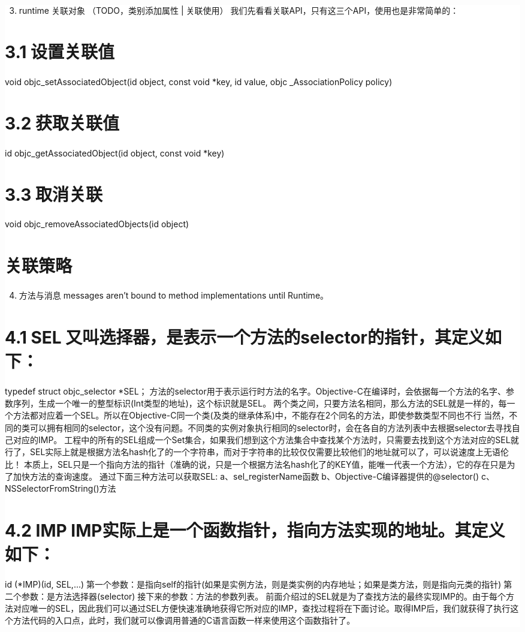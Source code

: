 

3. runtime 关联对象 （TODO，类别添加属性 | 关联使用）
 我们先看看关联API，只有这三个API，使用也是非常简单的：

# 3.1 设置关联值 






void objc_setAssociatedObject(id object, const void *key, id value, objc _AssociationPolicy policy)

# 3.2 获取关联值



id objc_getAssociatedObject(id object, const void *key)

# 3.3 取消关联
void objc_removeAssociatedObjects(id object)

# 关联策略 












4. 方法与消息 messages aren’t bound to method implementations until Runtime。
# 4.1 SEL  又叫选择器，是表示一个方法的selector的指针，其定义如下：
typedef struct objc_selector *SEL；
方法的selector用于表示运行时方法的名字。Objective-C在编译时，会依据每一个方法的名字、参数序列，生成一个唯一的整型标识(Int类型的地址)，这个标识就是SEL。
两个类之间，只要方法名相同，那么方法的SEL就是一样的，每一个方法都对应着一个SEL。所以在Objective-C同一个类(及类的继承体系)中，不能存在2个同名的方法，即使参数类型不同也不行
当然，不同的类可以拥有相同的selector，这个没有问题。不同类的实例对象执行相同的selector时，会在各自的方法列表中去根据selector去寻找自己对应的IMP。
工程中的所有的SEL组成一个Set集合，如果我们想到这个方法集合中查找某个方法时，只需要去找到这个方法对应的SEL就行了，SEL实际上就是根据方法名hash化了的一个字符串，而对于字符串的比较仅仅需要比较他们的地址就可以了，可以说速度上无语伦比！
本质上，SEL只是一个指向方法的指针（准确的说，只是一个根据方法名hash化了的KEY值，能唯一代表一个方法），它的存在只是为了加快方法的查询速度。
通过下面三种方法可以获取SEL:
a、sel_registerName函数
b、Objective-C编译器提供的@selector()
c、NSSelectorFromString()方法

# 4.2 IMP   IMP实际上是一个函数指针，指向方法实现的地址。其定义如下：
id (*IMP)(id, SEL,...)
第一个参数：是指向self的指针(如果是实例方法，则是类实例的内存地址；如果是类方法，则是指向元类的指针)
第二个参数：是方法选择器(selector)
接下来的参数：方法的参数列表。
前面介绍过的SEL就是为了查找方法的最终实现IMP的。由于每个方法对应唯一的SEL，因此我们可以通过SEL方便快速准确地获得它所对应的IMP，查找过程将在下面讨论。取得IMP后，我们就获得了执行这个方法代码的入口点，此时，我们就可以像调用普通的C语言函数一样来使用这个函数指针了。
